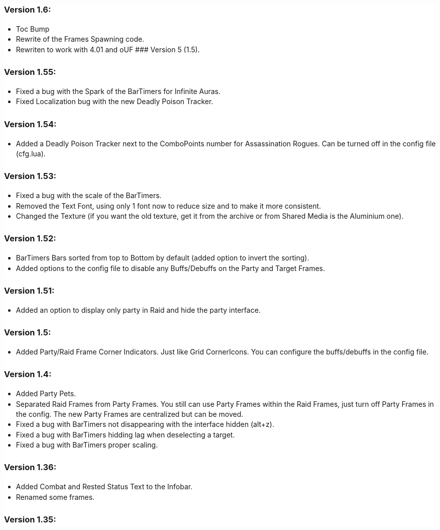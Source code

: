 ### Version 1.6:

- Toc Bump
- Rewrite of the Frames Spawning code.
- Rewriten to work with 4.01 and oUF ### Version 5 (1.5).

### Version 1.55:

- Fixed a bug with the Spark of the BarTimers for Infinite Auras.
- Fixed Localization bug with the new Deadly Poison Tracker.

### Version 1.54:

- Added a Deadly Poison Tracker next to the ComboPoints number for Assassination Rogues. Can be turned off in the config file (cfg.lua).

### Version 1.53:

- Fixed a bug with the scale of the BarTimers.
- Removed the Text Font, using only 1 font now to reduce size and to make it more consistent.
- Changed the Texture (if you want the old texture, get it from the archive or from Shared Media is the Aluminium one).

### Version 1.52:

- BarTimers Bars sorted from top to Bottom by default (added option to invert the sorting).
- Added options to the config file to disable any Buffs/Debuffs on the Party and Target Frames.

### Version 1.51:

- Added an option to display only party in Raid and hide the party interface.

### Version 1.5:

- Added Party/Raid Frame Corner Indicators. Just like Grid CornerIcons. You can configure the buffs/debuffs in the config file.

### Version 1.4:

- Added Party Pets.
- Separated Raid Frames from Party Frames. You still can use Party Frames within the Raid Frames, just turn off Party Frames in the config. The new Party Frames are centralized but can be moved.
- Fixed a bug with BarTimers not disappearing with the interface hidden (alt+z).
- Fixed a bug with BarTimers hidding lag when deselecting a target.
- Fixed a bug with BarTimers proper scaling.

### Version 1.36:

- Added Combat and Rested Status Text to the Infobar.
- Renamed some frames.

### Version 1.35:
